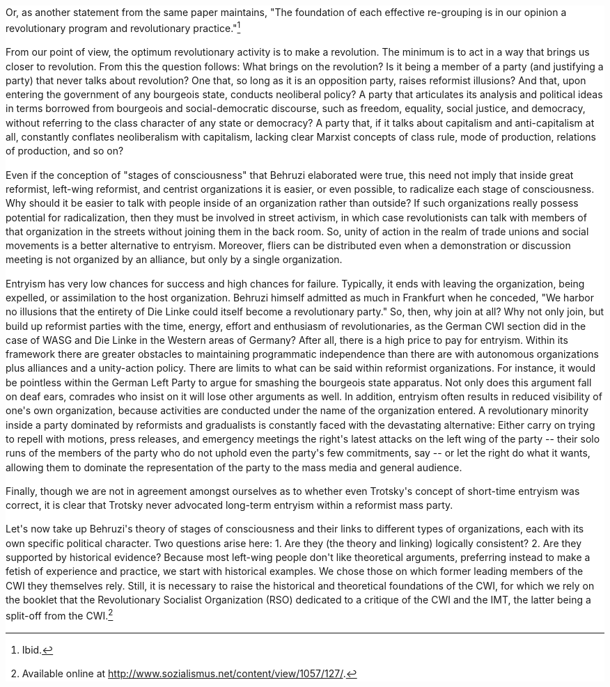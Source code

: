 Or, as another statement from the same paper maintains, "The foundation of each effective re-grouping is in our opinion a revolutionary program and revolutionary practice."[^4]

From our point of view, the optimum revolutionary activity is to make a revolution. The minimum is to act in a way that brings us closer to revolution. From this the question follows: What brings on the revolution? Is it being a member of a party (and justifying a party) that never talks about revolution? One that, so long as it is an opposition party, raises reformist illusions? And that, upon entering the government of any bourgeois state, conducts neoliberal policy? A party that articulates its analysis and political ideas in terms borrowed from bourgeois and social-democratic discourse, such as freedom, equality, social justice, and democracy, without referring to the class character of any state or democracy? A party that, if it talks about capitalism and anti-capitalism at all, constantly conflates neoliberalism with capitalism, lacking clear Marxist concepts of class rule, mode of production, relations of production, and so on?

Even if the conception of "stages of consciousness" that Behruzi elaborated were true, this need not imply that inside great reformist, left-wing reformist, and centrist organizations it is easier, or even possible, to radicalize each stage of consciousness. Why should it be easier to talk with people inside of an organization rather than outside? If such organizations really possess potential for radicalization, then they must be involved in street activism, in which case revolutionists can talk with members of that organization in the streets without joining them in the back room. So, unity of action in the realm of trade unions and social movements is a better alternative to entryism. Moreover, fliers can be distributed even when a demonstration or discussion meeting is not organized by an alliance, but only by a single organization.

Entryism has very low chances for success and high chances for failure. Typically, it ends with leaving the organization, being expelled, or assimilation to the host organization. Behruzi himself admitted as much in Frankfurt when he conceded, "We harbor no illusions that the entirety of Die Linke could itself become a revolutionary party." So, then, why join at all? Why not only join, but build up reformist parties with the time, energy, effort and enthusiasm of revolutionaries, as the German CWI section did in the case of WASG and Die Linke in the Western areas of Germany? After all, there is a high price to pay for entryism. Within its framework there are greater obstacles to maintaining programmatic independence than there are with autonomous organizations plus alliances and a unity-action policy. There are limits to what can be said within reformist organizations. For instance, it would be pointless within the German Left Party to argue for smashing the bourgeois state apparatus. Not only does this argument fall on deaf ears, comrades who insist on it will lose other arguments as well. In addition, entryism often results in reduced visibility of one's own organization, because activities are conducted under the name of the organization entered. A revolutionary minority inside a party dominated by reformists and gradualists is constantly faced with the devastating alternative: Either carry on trying to repell with motions, press releases, and emergency meetings the right's latest attacks on the left wing of the party -- their solo runs of the members of the party who do not uphold even the party's few commitments, say -- or let the right do what it wants, allowing them to dominate the representation of the party to the mass media and general audience.

Finally, though we are not in agreement amongst ourselves as to whether even Trotsky's concept of short-time entryism was correct, it is clear that Trotsky never advocated long-term entryism within a reformist mass party.

Let's now take up Behruzi's theory of stages of consciousness and their links to different types of organizations, each with its own specific political character. Two questions arise here: 1. Are they (the theory and linking) logically consistent? 2. Are they supported by historical evidence? Because most left-wing people don't like theoretical arguments, preferring instead to make a fetish of experience and practice, we start with historical examples. We chose those on which former leading members of the CWI they themselves rely. Still, it is necessary to raise the historical and theoretical foundations of the CWI, for which we rely on the booklet that the Revolutionary Socialist Organization (RSO) dedicated to a critique of the CWI and the IMT, the latter being a split-off from the CWI.[^5]


[^1]: The audio recording is available at ?powerpress_pinw=22543-podcast.
[^2]: Lenin, *What is to be Done? Burning Questions of Our Movement* (New York: International Publishers, 1969), 31.
[^3]: Available online at http://www.sozialismus.net/content/view/1792/1/.
[^4]: Ibid.
[^5]: Available online at http://www.sozialismus.net/content/view/1057/127/.
[^6]: Ted Grant, "Problems of Entryism," available online at [www.marxists.org/archive/grant/1959/03/entrism.htm](http://www.marxists.org/archive/grant/1959/03/entrism.htm).
[^7]: Grant, "Problems of Entryism."
[^8]: Available online at http://www.sozialismus.net/images/stories/cwi_imt_2.pdf.
[^9]: Grant, "Problems of Entryism."
[^10]: Peter Taaffe quoted via http://www.sozialismus.net/images/stories/cwi_imt_4.pdf.
[^11]: Available online at https://www.sozialismus.info/Files_static/Grundsatzprogramm.pdf.
[^12]: Available online at http://www.sozialismus.net/images/stories/cwi_imt_4.pdf.
[^13]: Available online at https://www.sozialismus.info/Files_static/Grundsatzprogramm.pdf.
[^14]: Available online at http://www.sozialismus.net/images/stories/cwi_imt_4.pdf.
[^15]: *Programme Commun de Gouvernement du Parti Communiste Français et du Parti Socialiste (27 juin 1972)* (Paris: Éditions Sociales, 1972), 39.
[^16]: Ibid., 38.
[^17]: https://en.wikipedia.org/wiki/French_Democratic_Confederation_of_Labour
[^18]: Available online at http://www.sozialismus.net/images/stories/cwi_imt_4.pdf.
[^19]: Available online at https://en.wikipedia.org/wiki/Socialist_Party_%28Portugal%29.
[^20]: Woods, Alan, "Bolshevism: The Road to Revolution," available at http://www.marxist.com/bolshevism-old/part1-5.html.
[^21]: Lenin, "Our Programme" (1899), available online at https://www.marxists.org/archive/lenin/works/1899/articles/arg2op.htm
[^22]: Woods, Alan, *Bolshevism: Road to Revolution*, quoted in http://www.sozialismus.net/images/stories/cwi_imt_4.pdf, and available online at http://www.marxist.com/bolshevism-old/part1-5.html.